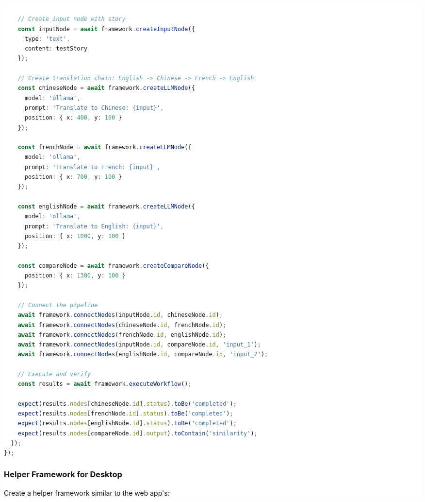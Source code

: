 ```typescript
    
    // Create input node with story
    const inputNode = await framework.createInputNode({
      type: 'text',
      content: testStory
    });
    
    // Create translation chain: English -> Chinese -> French -> English
    const chineseNode = await framework.createLLMNode({
      model: 'ollama',
      prompt: 'Translate to Chinese: {input}',
      position: { x: 400, y: 100 }
    });
    
    const frenchNode = await framework.createLLMNode({
      model: 'ollama', 
      prompt: 'Translate to French: {input}',
      position: { x: 700, y: 100 }
    });
    
    const englishNode = await framework.createLLMNode({
      model: 'ollama',
      prompt: 'Translate to English: {input}',
      position: { x: 1000, y: 100 }
    });
    
    const compareNode = await framework.createCompareNode({
      position: { x: 1300, y: 100 }
    });
    
    // Connect the pipeline
    await framework.connectNodes(inputNode.id, chineseNode.id);
    await framework.connectNodes(chineseNode.id, frenchNode.id);
    await framework.connectNodes(frenchNode.id, englishNode.id);
    await framework.connectNodes(inputNode.id, compareNode.id, 'input_1');
    await framework.connectNodes(englishNode.id, compareNode.id, 'input_2');
    
    // Execute and verify
    const results = await framework.executeWorkflow();
    
    expect(results.nodes[chineseNode.id].status).toBe('completed');
    expect(results.nodes[frenchNode.id].status).toBe('completed');
    expect(results.nodes[englishNode.id].status).toBe('completed');
    expect(results.nodes[compareNode.id].output).toContain('similarity');
  });
});
```

### Helper Framework for Desktop

Create a helper framework similar to the web app's:
